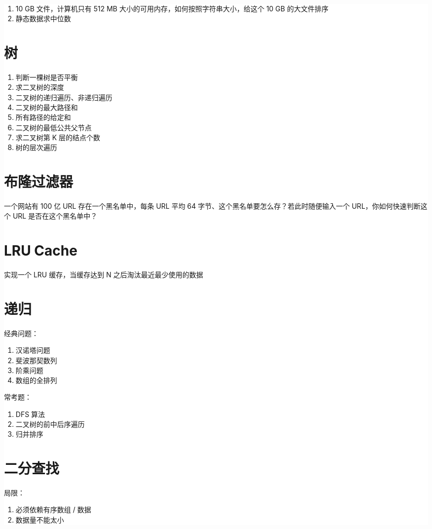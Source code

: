 1. 10 GB 文件，计算机只有 512 MB 大小的可用内存，如何按照字符串大小，给这个 10 GB 的大文件排序
2. 静态数据求中位数



# 树

1. 判断一棵树是否平衡
2. 求二叉树的深度
3. 二叉树的递归遍历、非递归遍历
4. 二叉树的最大路径和
5. 所有路径的给定和
6. 二叉树的最低公共父节点
7. 求二叉树第 K 层的结点个数
8. 树的层次遍历



# 布隆过滤器

一个网站有 100 亿 URL 存在一个黑名单中，每条 URL 平均 64 字节、这个黑名单要怎么存？若此时随便输入一个 URL，你如何快速判断这个 URL 是否在这个黑名单中？



# LRU Cache

实现一个 LRU 缓存，当缓存达到 N 之后淘汰最近最少使用的数据



# 递归

经典问题：

1. 汉诺塔问题
2. 斐波那契数列
3. 阶乘问题
4. 数组的全排列

常考题：

1. DFS 算法
2. 二叉树的前中后序遍历
3. 归并排序



# 二分查找

局限：

1. 必须依赖有序数组 / 数据
2. 数据量不能太小
